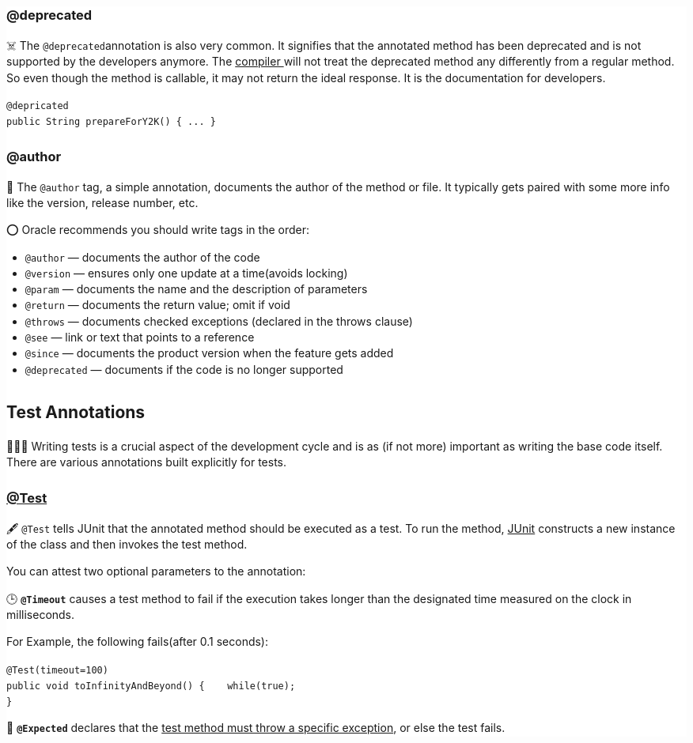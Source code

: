 ### @deprecated <a id="32a4"></a>

☠️ The `@deprecated`annotation is also very common. It signifies that the annotated method has been deprecated and is not supported by the developers anymore. The [compiler ](https://www.java67.com/2013/03/helloworld-in-java-how-to-write-compile-example-tutorial.html)will not treat the deprecated method any differently from a regular method. So even though the method is callable, it may not return the ideal response. It is the documentation for developers.

```text
@depricated
public String prepareForY2K() { ... }
```

### @author <a id="df95"></a>

📝 The `@author` tag, a simple annotation, documents the author of the method or file. It typically gets paired with some more info like the version, release number, etc.

⭕️ Oracle recommends you should write tags in the order:

* `@author` — documents the author of the code
* `@version` — ensures only one update at a time\(avoids locking\)
* `@param` — documents the name and the description of parameters
* `@return` — documents the return value; omit if void
* `@throws` — documents checked exceptions \(declared in the throws clause\)
* `@see` — link or text that points to a reference
* `@since` — documents the product version when the feature gets added
* `@deprecated` — documents if the code is no longer supported

## Test Annotations <a id="13f1"></a>

🧑🏽‍🏫️ Writing tests is a crucial aspect of the development cycle and is as \(if not more\) important as writing the base code itself. There are various annotations built explicitly for tests.

### [@Test](https://javarevisited.blogspot.com/2012/06/junit4-annotations-test-examples-and.html) <a id="d2a6"></a>

🖋 `@Test` tells JUnit that the annotated method should be executed as a test. To run the method, [JUnit](https://medium.com/javarevisited/5-courses-to-learn-junit-and-mockito-in-2019-best-of-lot-f217d8b93688) constructs a new instance of the class and then invokes the test method.

You can attest two optional parameters to the annotation:

🕒 **`@Timeout`** causes a test method to fail if the execution takes longer than the designated time measured on the clock in milliseconds.

For Example, the following fails\(after 0.1 seconds\):

```text
@Test(timeout=100)
public void toInfinityAndBeyond() {    while(true);
}
```

📣 **`@Expected`** declares that the [test method must throw a specific exception](https://javarevisited.blogspot.com/2013/04/JUnit-tutorial-example-test-exception-thrown-by-java-method.html), or else the test fails.
